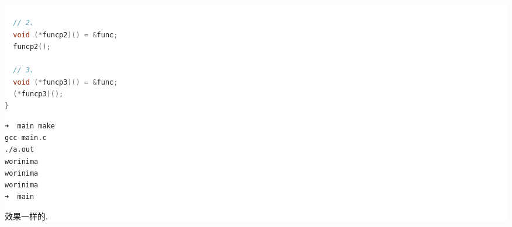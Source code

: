 ```c

  // 2、
  void (*funcp2)() = &func;
  funcp2();

  // 3、
  void (*funcp3)() = &func;
  (*funcp3)();
}
```

```
➜  main make
gcc main.c
./a.out
worinima
worinima
worinima
➜  main
```

效果一样的.

